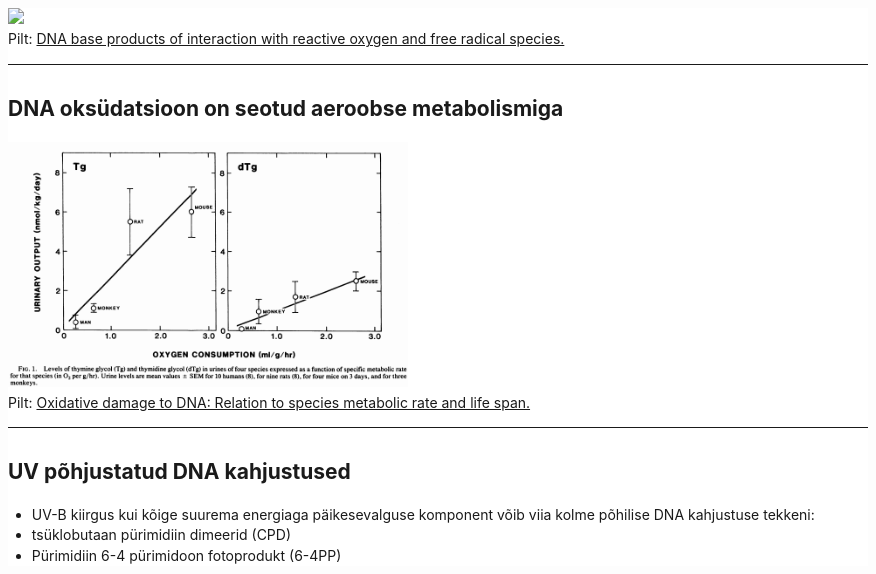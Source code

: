 <img src="http://www.fasebj.org/content/17/10/1195/F1.large.jpg" style="width:500px">

<footer class="source">Pilt: 
<a href="http://www.fasebj.org/content/17/10/1195.full">
DNA base products of interaction with reactive oxygen and free radical species.
</a>
</footer>

---
## DNA oksüdatsioon on seotud aeroobse metabolismiga

<img src="assets/img/oxidation.png" style="width:400px">

<footer class="source">Pilt: 
<a href="http://www.pnas.org/content/85/8/2706.long">
Oxidative damage to DNA: Relation to species metabolic rate and life span.
</a>
</footer>

---
## UV põhjustatud DNA kahjustused

- UV-B kiirgus kui kõige suurema energiaga päikesevalguse komponent võib viia kolme põhilise  DNA kahjustuse tekkeni:
- tsüklobutaan pürimidiin dimeerid (CPD) 
- Pürimidiin 6-4 pürimidoon fotoprodukt (6-4PP)
